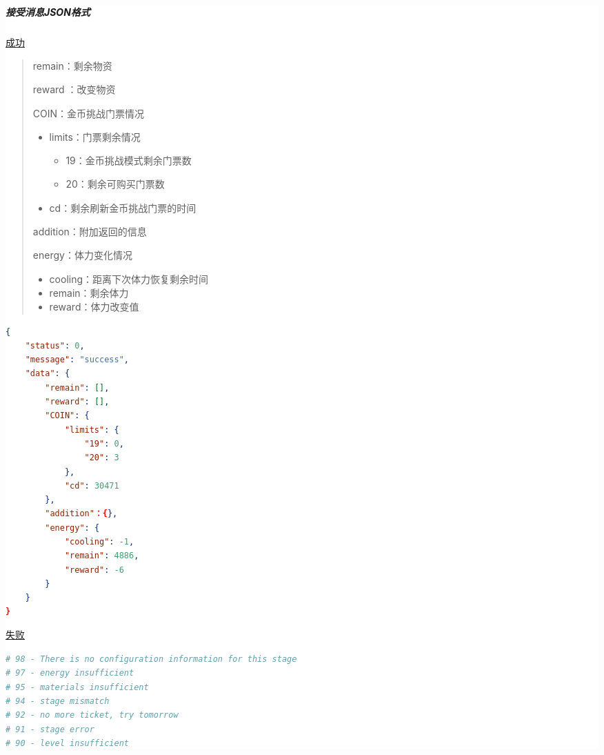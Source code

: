 ##### 接受消息JSON格式

[成功]()

> remain：剩余物资
>
> reward ：改变物资
>
> COIN：金币挑战门票情况
>
> - limits：门票剩余情况
>
>   - 19：金币挑战模式剩余门票数
>
>   - 20：剩余可购买门票数
> - cd：剩余刷新金币挑战门票的时间
>
> addition：附加返回的信息
>
> energy：体力变化情况
>
> - cooling：距离下次体力恢复剩余时间
> - remain：剩余体力
> - reward：体力改变值

```json
{
    "status": 0,
    "message": "success",
    "data": {
        "remain": [],
        "reward": [],
        "COIN": {
            "limits": {
                "19": 0,
                "20": 3
            },
            "cd": 30471
        },
		"addition"：{},        
        "energy": {
            "cooling": -1,
            "remain": 4886,
            "reward": -6
        }
    }
}
```

[失败]()

```python
# 98 - There is no configuration information for this stage
# 97 - energy insufficient
# 95 - materials insufficient
# 94 - stage mismatch
# 92 - no more ticket, try tomorrow
# 91 - stage error
# 90 - level insufficient
```
